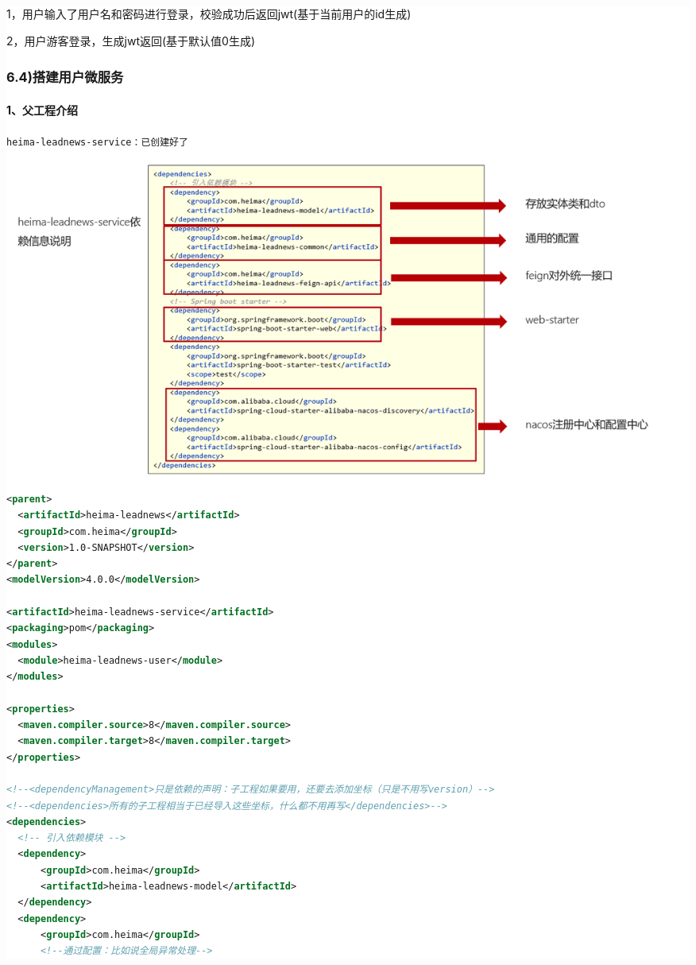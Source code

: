 1，用户输入了用户名和密码进行登录，校验成功后返回jwt(基于当前用户的id生成)

2，用户游客登录，生成jwt返回(基于默认值0生成)



### 6.4)搭建用户微服务

#### 1、父工程介绍

```
heima-leadnews-service：已创建好了
```

![image-20210618105913227](assets/image-20210618105913227.png)

  ````xml
<parent>
    <artifactId>heima-leadnews</artifactId>
    <groupId>com.heima</groupId>
    <version>1.0-SNAPSHOT</version>
</parent>
<modelVersion>4.0.0</modelVersion>

<artifactId>heima-leadnews-service</artifactId>
<packaging>pom</packaging>
<modules>
    <module>heima-leadnews-user</module>
</modules>

<properties>
    <maven.compiler.source>8</maven.compiler.source>
    <maven.compiler.target>8</maven.compiler.target>
</properties>

<!--<dependencyManagement>只是依赖的声明：子工程如果要用，还要去添加坐标（只是不用写version）-->
<!--<dependencies>所有的子工程相当于已经导入这些坐标，什么都不用再写</dependencies>-->
<dependencies>
    <!-- 引入依赖模块 -->
    <dependency>
        <groupId>com.heima</groupId>
        <artifactId>heima-leadnews-model</artifactId>
    </dependency>
    <dependency>
        <groupId>com.heima</groupId>
        <!--通过配置：比如说全局异常处理-->
  ````